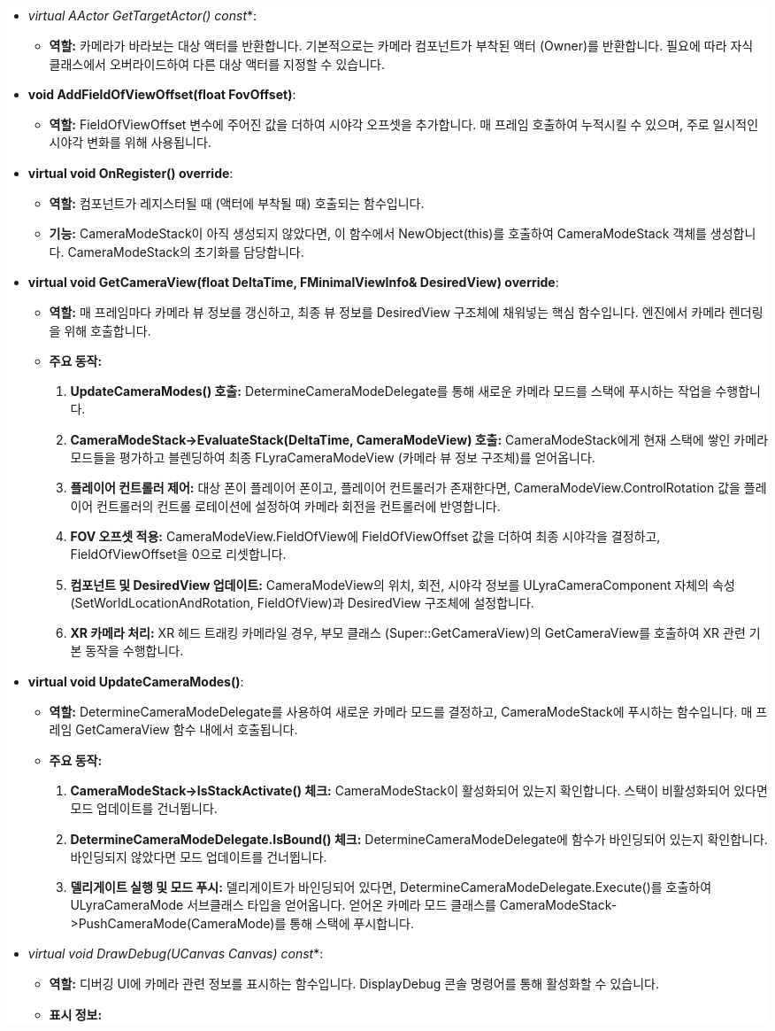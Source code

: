 - **virtual AActor* GetTargetActor() const**:
    
    - **역할:** 카메라가 바라보는 대상 액터를 반환합니다. 기본적으로는 카메라 컴포넌트가 부착된 액터 (Owner)를 반환합니다. 필요에 따라 자식 클래스에서 오버라이드하여 다른 대상 액터를 지정할 수 있습니다.
        
- **void AddFieldOfViewOffset(float FovOffset)**:
    
    - **역할:** FieldOfViewOffset 변수에 주어진 값을 더하여 시야각 오프셋을 추가합니다. 매 프레임 호출하여 누적시킬 수 있으며, 주로 일시적인 시야각 변화를 위해 사용됩니다.
        
- **virtual void OnRegister() override**:
    
    - **역할:** 컴포넌트가 레지스터될 때 (액터에 부착될 때) 호출되는 함수입니다.
        
    - **기능:** CameraModeStack이 아직 생성되지 않았다면, 이 함수에서 NewObject<ULyraCameraModeStack>(this)를 호출하여 CameraModeStack 객체를 생성합니다. CameraModeStack의 초기화를 담당합니다.
        
- **virtual void GetCameraView(float DeltaTime, FMinimalViewInfo& DesiredView) override**:
    
    - **역할:** 매 프레임마다 카메라 뷰 정보를 갱신하고, 최종 뷰 정보를 DesiredView 구조체에 채워넣는 핵심 함수입니다. 엔진에서 카메라 렌더링을 위해 호출합니다.
        
    - **주요 동작:**
        
        1. **UpdateCameraModes() 호출:** DetermineCameraModeDelegate를 통해 새로운 카메라 모드를 스택에 푸시하는 작업을 수행합니다.
            
        2. **CameraModeStack->EvaluateStack(DeltaTime, CameraModeView) 호출:** CameraModeStack에게 현재 스택에 쌓인 카메라 모드들을 평가하고 블렌딩하여 최종 FLyraCameraModeView (카메라 뷰 정보 구조체)를 얻어옵니다.
            
        3. **플레이어 컨트롤러 제어:** 대상 폰이 플레이어 폰이고, 플레이어 컨트롤러가 존재한다면, CameraModeView.ControlRotation 값을 플레이어 컨트롤러의 컨트롤 로테이션에 설정하여 카메라 회전을 컨트롤러에 반영합니다.
            
        4. **FOV 오프셋 적용:** CameraModeView.FieldOfView에 FieldOfViewOffset 값을 더하여 최종 시야각을 결정하고, FieldOfViewOffset을 0으로 리셋합니다.
            
        5. **컴포넌트 및 DesiredView 업데이트:** CameraModeView의 위치, 회전, 시야각 정보를 ULyraCameraComponent 자체의 속성 (SetWorldLocationAndRotation, FieldOfView)과 DesiredView 구조체에 설정합니다.
            
        6. **XR 카메라 처리:** XR 헤드 트래킹 카메라일 경우, 부모 클래스 (Super::GetCameraView)의 GetCameraView를 호출하여 XR 관련 기본 동작을 수행합니다.
            
- **virtual void UpdateCameraModes()**:
    
    - **역할:** DetermineCameraModeDelegate를 사용하여 새로운 카메라 모드를 결정하고, CameraModeStack에 푸시하는 함수입니다. 매 프레임 GetCameraView 함수 내에서 호출됩니다.
        
    - **주요 동작:**
        
        1. **CameraModeStack->IsStackActivate() 체크:** CameraModeStack이 활성화되어 있는지 확인합니다. 스택이 비활성화되어 있다면 모드 업데이트를 건너뜁니다.
            
        2. **DetermineCameraModeDelegate.IsBound() 체크:** DetermineCameraModeDelegate에 함수가 바인딩되어 있는지 확인합니다. 바인딩되지 않았다면 모드 업데이트를 건너뜁니다.
            
        3. **델리게이트 실행 및 모드 푸시:** 델리게이트가 바인딩되어 있다면, DetermineCameraModeDelegate.Execute()를 호출하여 ULyraCameraMode 서브클래스 타입을 얻어옵니다. 얻어온 카메라 모드 클래스를 CameraModeStack->PushCameraMode(CameraMode)를 통해 스택에 푸시합니다.
            
- **virtual void DrawDebug(UCanvas* Canvas) const**:
    
    - **역할:** 디버깅 UI에 카메라 관련 정보를 표시하는 함수입니다. DisplayDebug 콘솔 명령어를 통해 활성화할 수 있습니다.
        
    - **표시 정보:**
        